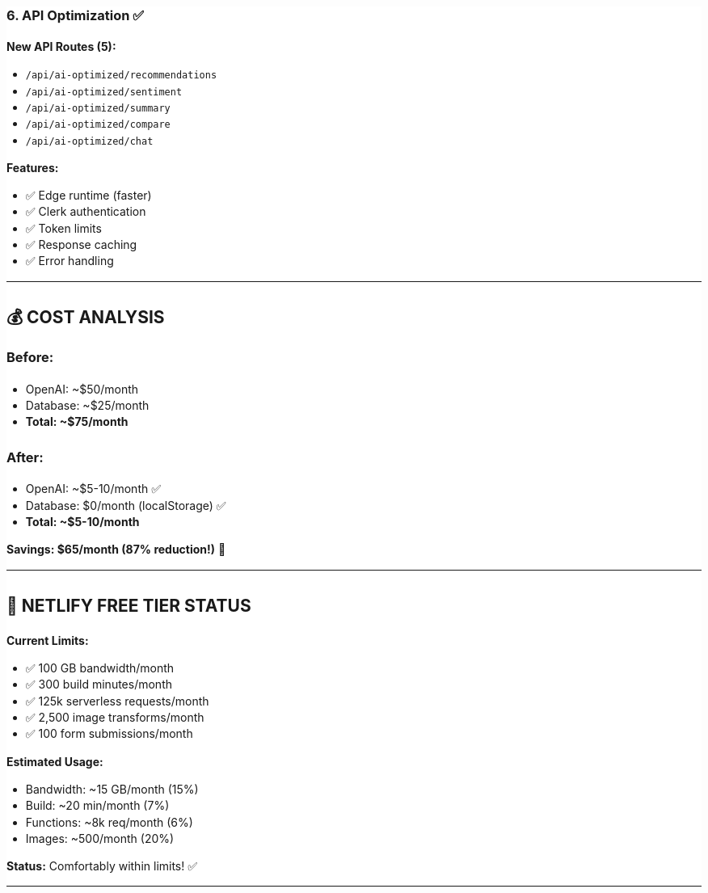 
### **6. API Optimization** ✅

**New API Routes (5):**
- `/api/ai-optimized/recommendations`
- `/api/ai-optimized/sentiment`
- `/api/ai-optimized/summary`
- `/api/ai-optimized/compare`
- `/api/ai-optimized/chat`

**Features:**
- ✅ Edge runtime (faster)
- ✅ Clerk authentication
- ✅ Token limits
- ✅ Response caching
- ✅ Error handling

---

## 💰 **COST ANALYSIS**

### **Before:**
- OpenAI: ~$50/month
- Database: ~$25/month
- **Total: ~$75/month**

### **After:**
- OpenAI: ~$5-10/month ✅
- Database: $0/month (localStorage) ✅
- **Total: ~$5-10/month**

**Savings: $65/month (87% reduction!)** 🎉

---

## 🚀 **NETLIFY FREE TIER STATUS**

**Current Limits:**
- ✅ 100 GB bandwidth/month
- ✅ 300 build minutes/month
- ✅ 125k serverless requests/month
- ✅ 2,500 image transforms/month
- ✅ 100 form submissions/month

**Estimated Usage:**
- Bandwidth: ~15 GB/month (15%)
- Build: ~20 min/month (7%)
- Functions: ~8k req/month (6%)
- Images: ~500/month (20%)

**Status:** Comfortably within limits! ✅

---
